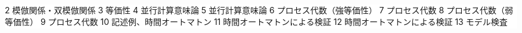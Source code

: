 <tr>
<td width="20" class="center">2</td>
<td width="435">模倣関係・双模倣関係</td>
</tr>

<tr>
<td width="20" class="center">3</td>
<td width="435">等価性</td>
</tr>

<tr>
<td width="20" class="center">4</td>
<td width="435">並行計算意味論</td>
</tr>

<tr>
<td width="20" class="center">5</td>
<td width="435">並行計算意味論</td>
</tr>

<tr>
<td width="20" class="center">6</td>
<td width="435">プロセス代数（強等価性）</td>
</tr>

<tr>
<td width="20" class="center">7</td>
<td width="435">プロセス代数</td>
</tr>

<tr>
<td width="20" class="center">8</td>
<td width="435">プロセス代数（弱等価性）</td>
</tr>

<tr>
<td width="20" class="center">9</td>
<td width="435">プロセス代数</td>
</tr>

<tr>
<td width="20" class="center">10</td>
<td width="435">記述例、時間オートマトン</td>
</tr>

<tr>
<td width="20" class="center">11</td>
<td width="435">時間オートマトンによる検証</td>
</tr>

<tr>
<td width="20" class="center">12</td>
<td width="435">時間オートマトンによる検証</td>
</tr>

<tr>
<td width="20" class="center">13</td>
<td width="435">モデル検査</td>
</tr>
